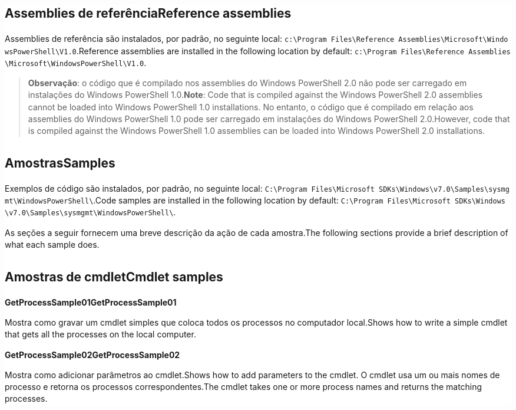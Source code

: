 ## <a name="reference-assemblies"></a><span data-ttu-id="e4b36-124">Assemblies de referência</span><span class="sxs-lookup"><span data-stu-id="e4b36-124">Reference assemblies</span></span>

<span data-ttu-id="e4b36-125">Assemblies de referência são instalados, por padrão, no seguinte local: `c:\Program Files\Reference Assemblies\Microsoft\WindowsPowerShell\V1.0`.</span><span class="sxs-lookup"><span data-stu-id="e4b36-125">Reference assemblies are installed in the following location by default: `c:\Program Files\Reference Assemblies\Microsoft\WindowsPowerShell\V1.0`.</span></span>

> <span data-ttu-id="e4b36-126">**Observação**: o código que é compilado nos assemblies do Windows PowerShell 2.0 não pode ser carregado em instalações do Windows PowerShell 1.0.</span><span class="sxs-lookup"><span data-stu-id="e4b36-126">**Note**: Code that is compiled against the Windows PowerShell 2.0 assemblies cannot be loaded into Windows PowerShell 1.0 installations.</span></span>
><span data-ttu-id="e4b36-127">No entanto, o código que é compilado em relação aos assemblies do Windows PowerShell 1.0 pode ser carregado em instalações do Windows PowerShell 2.0.</span><span class="sxs-lookup"><span data-stu-id="e4b36-127">However, code that is compiled against the Windows PowerShell 1.0 assemblies can be loaded into Windows PowerShell 2.0 installations.</span></span>

## <a name="samples"></a><span data-ttu-id="e4b36-128">Amostras</span><span class="sxs-lookup"><span data-stu-id="e4b36-128">Samples</span></span>

<span data-ttu-id="e4b36-129">Exemplos de código são instalados, por padrão, no seguinte local: `C:\Program Files\Microsoft SDKs\Windows\v7.0\Samples\sysmgmt\WindowsPowerShell\`.</span><span class="sxs-lookup"><span data-stu-id="e4b36-129">Code samples are installed in the following location by default: `C:\Program Files\Microsoft SDKs\Windows\v7.0\Samples\sysmgmt\WindowsPowerShell\`.</span></span>

<span data-ttu-id="e4b36-130">As seções a seguir fornecem uma breve descrição da ação de cada amostra.</span><span class="sxs-lookup"><span data-stu-id="e4b36-130">The following sections provide a brief description of what each sample does.</span></span>

## <a name="cmdlet-samples"></a><span data-ttu-id="e4b36-131">Amostras de cmdlet</span><span class="sxs-lookup"><span data-stu-id="e4b36-131">Cmdlet samples</span></span>
<span data-ttu-id="e4b36-132">**GetProcessSample01**</span><span class="sxs-lookup"><span data-stu-id="e4b36-132">**GetProcessSample01**</span></span>

<span data-ttu-id="e4b36-133">Mostra como gravar um cmdlet simples que coloca todos os processos no computador local.</span><span class="sxs-lookup"><span data-stu-id="e4b36-133">Shows how to write a simple cmdlet that gets all the processes on the local computer.</span></span>

<span data-ttu-id="e4b36-134">**GetProcessSample02**</span><span class="sxs-lookup"><span data-stu-id="e4b36-134">**GetProcessSample02**</span></span>

<span data-ttu-id="e4b36-135">Mostra como adicionar parâmetros ao cmdlet.</span><span class="sxs-lookup"><span data-stu-id="e4b36-135">Shows how to add parameters to the cmdlet.</span></span>
<span data-ttu-id="e4b36-136">O cmdlet usa um ou mais nomes de processo e retorna os processos correspondentes.</span><span class="sxs-lookup"><span data-stu-id="e4b36-136">The cmdlet takes one or more process names and returns the matching processes.</span></span>
